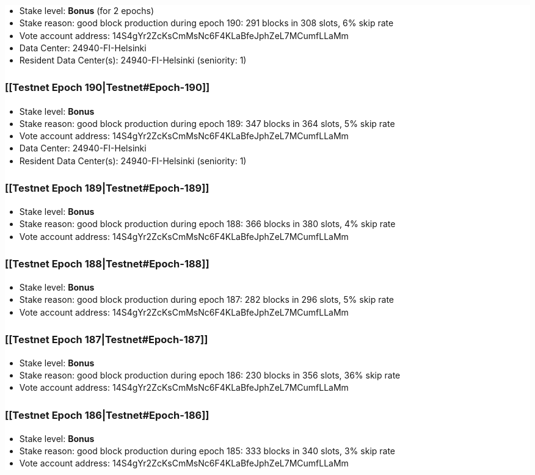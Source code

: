 * Stake level: **Bonus** (for 2 epochs)
* Stake reason: good block production during epoch 190: 291 blocks in 308 slots, 6% skip rate
* Vote account address: 14S4gYr2ZcKsCmMsNc6F4KLaBfeJphZeL7MCumfLLaMm
* Data Center: 24940-FI-Helsinki
* Resident Data Center(s): 24940-FI-Helsinki (seniority: 1)
### [[Testnet Epoch 190|Testnet#Epoch-190]]
* Stake level: **Bonus**
* Stake reason: good block production during epoch 189: 347 blocks in 364 slots, 5% skip rate
* Vote account address: 14S4gYr2ZcKsCmMsNc6F4KLaBfeJphZeL7MCumfLLaMm
* Data Center: 24940-FI-Helsinki
* Resident Data Center(s): 24940-FI-Helsinki (seniority: 1)
### [[Testnet Epoch 189|Testnet#Epoch-189]]
* Stake level: **Bonus**
* Stake reason: good block production during epoch 188: 366 blocks in 380 slots, 4% skip rate
* Vote account address: 14S4gYr2ZcKsCmMsNc6F4KLaBfeJphZeL7MCumfLLaMm
### [[Testnet Epoch 188|Testnet#Epoch-188]]
* Stake level: **Bonus**
* Stake reason: good block production during epoch 187: 282 blocks in 296 slots, 5% skip rate
* Vote account address: 14S4gYr2ZcKsCmMsNc6F4KLaBfeJphZeL7MCumfLLaMm
### [[Testnet Epoch 187|Testnet#Epoch-187]]
* Stake level: **Bonus**
* Stake reason: good block production during epoch 186: 230 blocks in 356 slots, 36% skip rate
* Vote account address: 14S4gYr2ZcKsCmMsNc6F4KLaBfeJphZeL7MCumfLLaMm
### [[Testnet Epoch 186|Testnet#Epoch-186]]
* Stake level: **Bonus**
* Stake reason: good block production during epoch 185: 333 blocks in 340 slots, 3% skip rate
* Vote account address: 14S4gYr2ZcKsCmMsNc6F4KLaBfeJphZeL7MCumfLLaMm